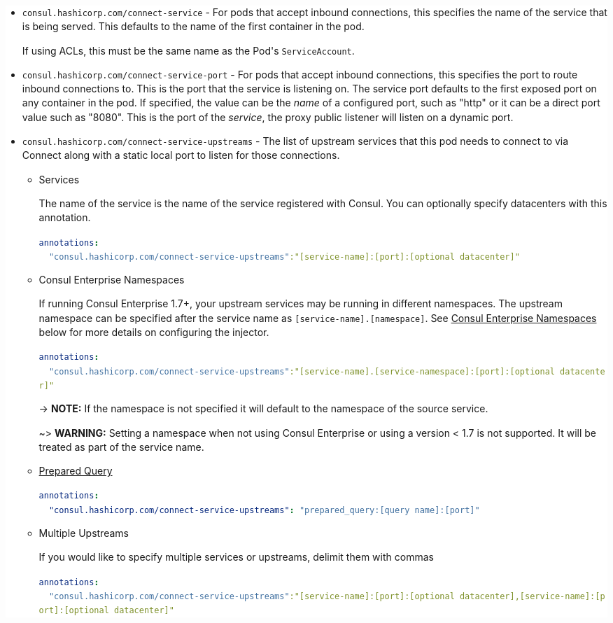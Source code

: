 * `consul.hashicorp.com/connect-service` - For pods that accept inbound
  connections, this specifies the name of the service that is being
  served. This defaults to the name of the first container in the pod.

  If using ACLs, this must be the same name as the Pod's `ServiceAccount`.

* `consul.hashicorp.com/connect-service-port` - For pods that accept inbound
  connections, this specifies the port to route inbound connections to. This
  is the port that the service is listening on. The service port defaults to
  the first exposed port on any container in the pod. If specified, the value
  can be the _name_ of a configured port, such as "http" or it can be a direct
  port value such as "8080". This is the port of the _service_, the proxy
  public listener will listen on a dynamic port.

* `consul.hashicorp.com/connect-service-upstreams` - The list of upstream
  services that this pod needs to connect to via Connect along with a static
  local port to listen for those connections. 

    * Services

        The name of the service is the name of the service registered with Consul. You can optionally specify datacenters with this annotation. 
        
        ```yaml
        annotations:
          "consul.hashicorp.com/connect-service-upstreams":"[service-name]:[port]:[optional datacenter]"
        ```
    * Consul Enterprise Namespaces
    
        If running Consul Enterprise 1.7+, your upstream services may be running in different
        namespaces. The upstream namespace can be specified after the service name
        as `[service-name].[namespace]`. See [Consul Enterprise Namespaces](#consul-enterprise-namespaces)
        below for more details on configuring the injector.
        
        ```yaml
        annotations:
          "consul.hashicorp.com/connect-service-upstreams":"[service-name].[service-namespace]:[port]:[optional datacenter]"
        ```
      
        -> **NOTE:** If the namespace is not specified it will default to the namespace
        of the source service.

        ~> **WARNING:** Setting a namespace when not using Consul Enterprise or using a version < 1.7
        is not supported. It will be treated as part of the service name.

    * [Prepared Query](https://www.consul.io/docs/connect/proxies.html#upstreams)

        ```yaml
        annotations:
          "consul.hashicorp.com/connect-service-upstreams": "prepared_query:[query name]:[port]"
        ````

    * Multiple Upstreams

        If you would like to specify multiple services or upstreams, delimit them with commas

        ```yaml
        annotations:
          "consul.hashicorp.com/connect-service-upstreams":"[service-name]:[port]:[optional datacenter],[service-name]:[port]:[optional datacenter]"
        ```
